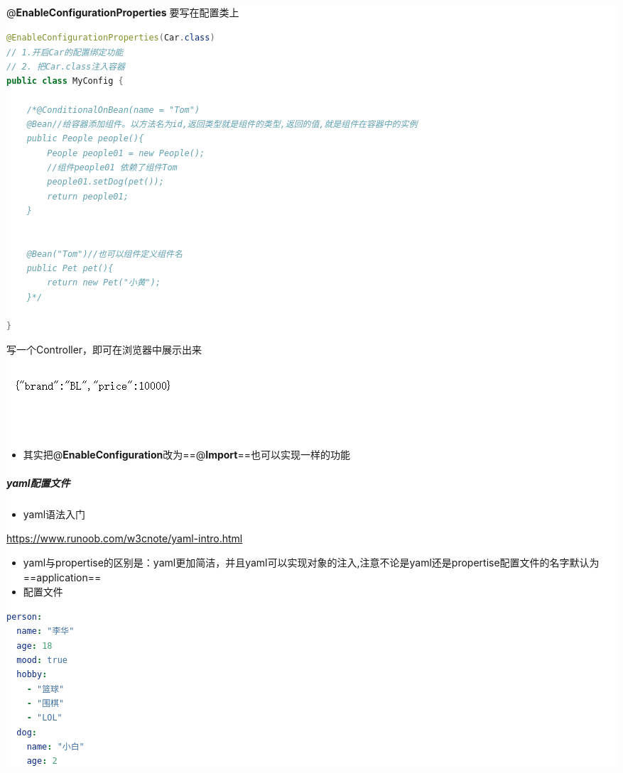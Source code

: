 @**EnableConfigurationProperties** 要写在配置类上

```java
@EnableConfigurationProperties(Car.class)
// 1.开启Car的配置绑定功能
// 2. 把Car.class注入容器
public class MyConfig {

    /*@ConditionalOnBean(name = "Tom")
    @Bean//给容器添加组件。以方法名为id,返回类型就是组件的类型,返回的值,就是组件在容器中的实例
    public People people(){
        People people01 = new People();
        //组件people01 依赖了组件Tom
        people01.setDog(pet());
        return people01;
    }


    @Bean("Tom")//也可以组件定义组件名
    public Pet pet(){
        return new Pet("小黄");
    }*/
    
}
```

写一个Controller，即可在浏览器中展示出来

![image-20211105203740872](image/image-20211105203740872.png)

- 其实把@**EnableConfiguration**改为==@**Import**==也可以实现一样的功能



##### yaml配置文件

- yaml语法入门

https://www.runoob.com/w3cnote/yaml-intro.html

- yaml与propertise的区别是：yaml更加简洁，并且yaml可以实现对象的注入,注意不论是yaml还是propertise配置文件的名字默认为==application==
- 配置文件

```yaml
person:
  name: "李华"
  age: 18
  mood: true
  hobby:
    - "篮球"
    - "围棋"
    - "LOL"
  dog:
    name: "小白"
    age: 2
```
